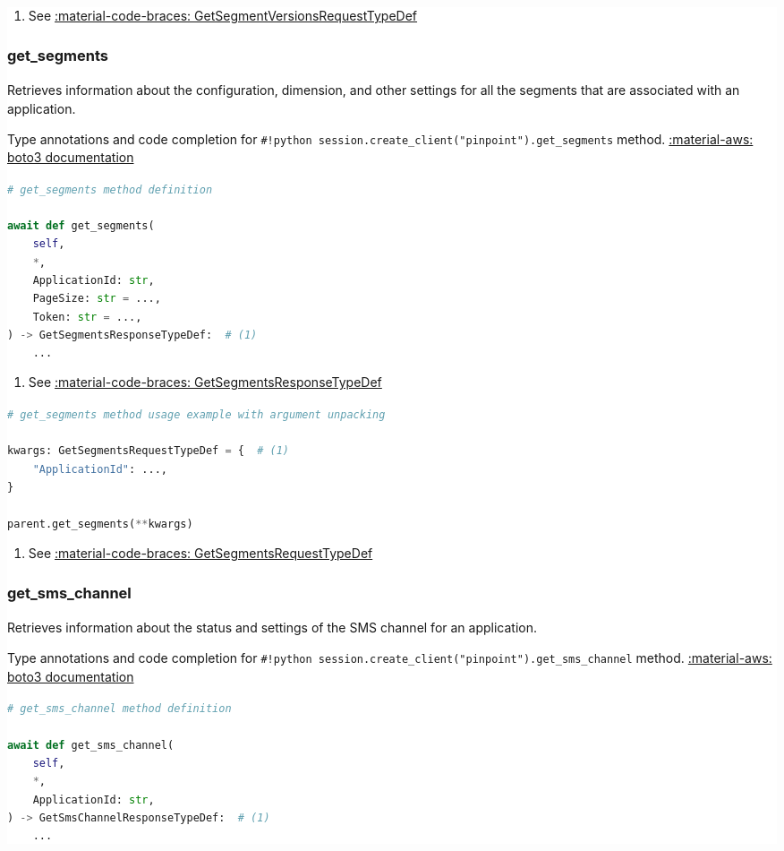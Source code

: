 1. See [:material-code-braces: GetSegmentVersionsRequestTypeDef](./type_defs.md#getsegmentversionsrequesttypedef)

### get\_segments

Retrieves information about the configuration, dimension, and other settings
for all the segments that are associated with an application.

Type annotations and code completion for `#!python session.create_client("pinpoint").get_segments` method.
[:material-aws: boto3 documentation](https://boto3.amazonaws.com/v1/documentation/api/latest/reference/services/pinpoint/client/get_segments.html)

```python
# get_segments method definition

await def get_segments(
    self,
    *,
    ApplicationId: str,
    PageSize: str = ...,
    Token: str = ...,
) -> GetSegmentsResponseTypeDef:  # (1)
    ...
```

1. See [:material-code-braces: GetSegmentsResponseTypeDef](./type_defs.md#getsegmentsresponsetypedef)


```python
# get_segments method usage example with argument unpacking

kwargs: GetSegmentsRequestTypeDef = {  # (1)
    "ApplicationId": ...,
}

parent.get_segments(**kwargs)
```

1. See [:material-code-braces: GetSegmentsRequestTypeDef](./type_defs.md#getsegmentsrequesttypedef)

### get\_sms\_channel

Retrieves information about the status and settings of the SMS channel for an
application.

Type annotations and code completion for `#!python session.create_client("pinpoint").get_sms_channel` method.
[:material-aws: boto3 documentation](https://boto3.amazonaws.com/v1/documentation/api/latest/reference/services/pinpoint/client/get_sms_channel.html)

```python
# get_sms_channel method definition

await def get_sms_channel(
    self,
    *,
    ApplicationId: str,
) -> GetSmsChannelResponseTypeDef:  # (1)
    ...
```
